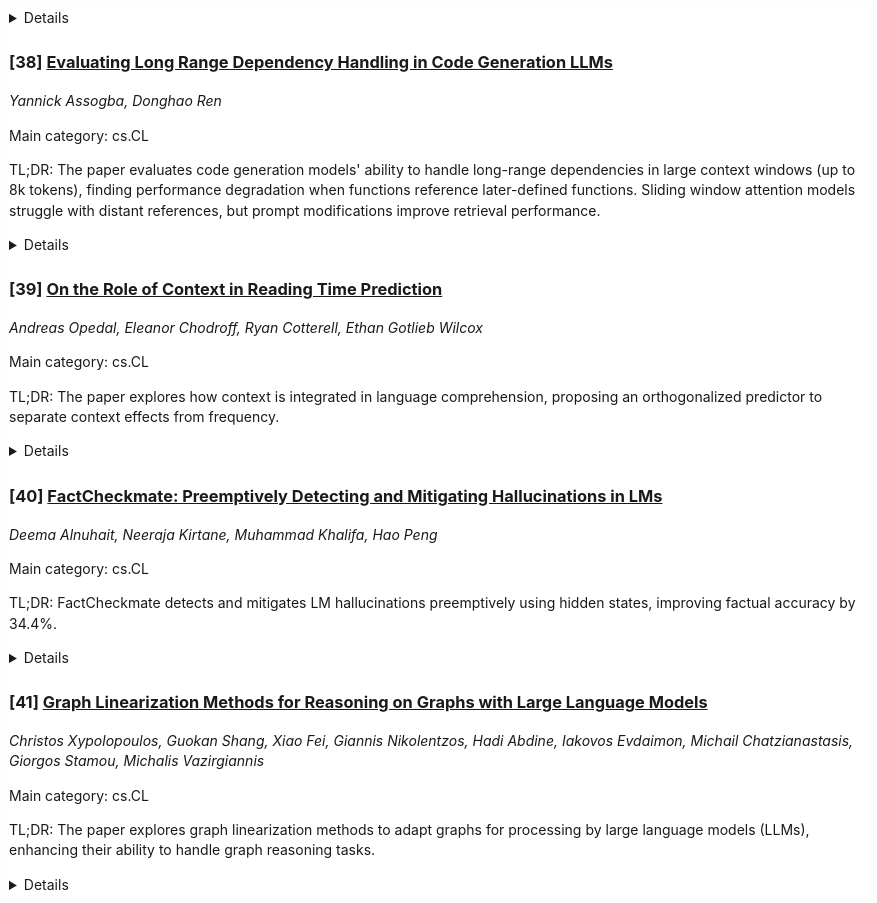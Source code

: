 
<details><summary>Details</summary></details>


### [38] [Evaluating Long Range Dependency Handling in Code Generation LLMs](https://arxiv.org/pdf/2407.21049)
*Yannick Assogba, Donghao Ren*

Main category: cs.CL

TL;DR: The paper evaluates code generation models' ability to handle long-range dependencies in large context windows (up to 8k tokens), finding performance degradation when functions reference later-defined functions. Sliding window attention models struggle with distant references, but prompt modifications improve retrieval performance.


<details><summary>Details</summary></details>


### [39] [On the Role of Context in Reading Time Prediction](https://arxiv.org/pdf/2409.08160)
*Andreas Opedal, Eleanor Chodroff, Ryan Cotterell, Ethan Gotlieb Wilcox*

Main category: cs.CL

TL;DR: The paper explores how context is integrated in language comprehension, proposing an orthogonalized predictor to separate context effects from frequency.


<details><summary>Details</summary></details>


### [40] [FactCheckmate: Preemptively Detecting and Mitigating Hallucinations in LMs](https://arxiv.org/pdf/2410.02899)
*Deema Alnuhait, Neeraja Kirtane, Muhammad Khalifa, Hao Peng*

Main category: cs.CL

TL;DR: FactCheckmate detects and mitigates LM hallucinations preemptively using hidden states, improving factual accuracy by 34.4%.


<details><summary>Details</summary></details>


### [41] [Graph Linearization Methods for Reasoning on Graphs with Large Language Models](https://arxiv.org/pdf/2410.19494)
*Christos Xypolopoulos, Guokan Shang, Xiao Fei, Giannis Nikolentzos, Hadi Abdine, Iakovos Evdaimon, Michail Chatzianastasis, Giorgos Stamou, Michalis Vazirgiannis*

Main category: cs.CL

TL;DR: The paper explores graph linearization methods to adapt graphs for processing by large language models (LLMs), enhancing their ability to handle graph reasoning tasks.


<details><summary>Details</summary></details>

